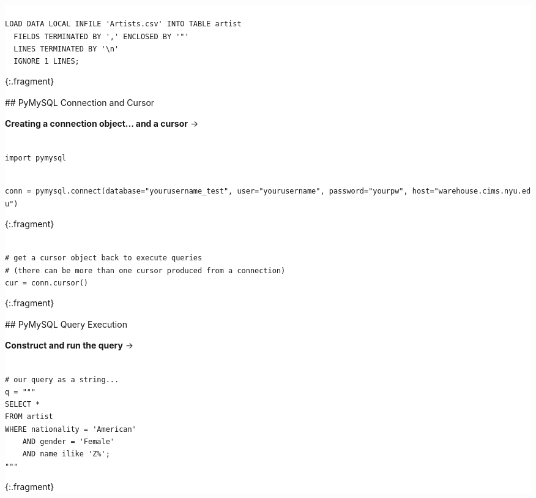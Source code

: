 <pre><code data-trim contenteditable>
LOAD DATA LOCAL INFILE 'Artists.csv' INTO TABLE artist
  FIELDS TERMINATED BY ',' ENCLOSED BY '"'
  LINES TERMINATED BY '\n'
  IGNORE 1 LINES;
</code></pre>
{:.fragment}



</section>

<section markdown="block">
## PyMySQL Connection and Cursor

__Creating a connection object... and a cursor__ &rarr;

<pre><code data-trim contenteditable>
import pymysql
</code></pre>

<pre><code data-trim contenteditable>
conn = pymysql.connect(database="yourusername_test", user="yourusername", password="yourpw", host="warehouse.cims.nyu.edu")
</code></pre>
{:.fragment}

<pre><code data-trim contenteditable>
# get a cursor object back to execute queries
# (there can be more than one cursor produced from a connection)
cur = conn.cursor()
</code></pre>
{:.fragment}

</section>

<section markdown="block">
## PyMySQL Query Execution

__Construct and run the query__  &rarr;

<pre><code data-trim contenteditable>
# our query as a string...
q = """
SELECT * 
FROM artist 
WHERE nationality = 'American' 
	AND gender = 'Female' 
	AND name ilike 'Z%';
"""
</code></pre>
{:.fragment}
